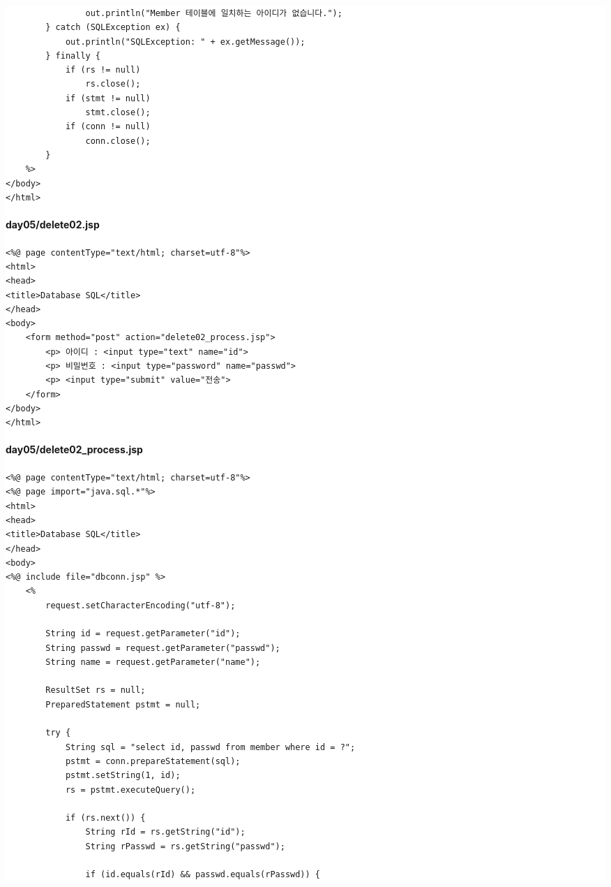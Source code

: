 ```
				out.println("Member 테이블에 일치하는 아이디가 없습니다.");
		} catch (SQLException ex) {
			out.println("SQLException: " + ex.getMessage());
		} finally {
			if (rs != null)
				rs.close();
			if (stmt != null)
				stmt.close();
			if (conn != null)
				conn.close();
		}
	%>
</body>
</html>
```

#### day05/delete02.jsp
```
<%@ page contentType="text/html; charset=utf-8"%>
<html>
<head>
<title>Database SQL</title>
</head>
<body>	
	<form method="post" action="delete02_process.jsp">
		<p>	아이디 : <input type="text" name="id">
		<p>	비밀번호 : <input type="password" name="passwd">		
		<p>	<input type="submit" value="전송">
	</form>
</body>
</html>
```

#### day05/delete02_process.jsp
```
<%@ page contentType="text/html; charset=utf-8"%>
<%@ page import="java.sql.*"%>
<html>
<head>
<title>Database SQL</title>
</head>
<body>
<%@ include file="dbconn.jsp" %>
	<%
		request.setCharacterEncoding("utf-8");

		String id = request.getParameter("id");
		String passwd = request.getParameter("passwd");
		String name = request.getParameter("name");

		ResultSet rs = null;
		PreparedStatement pstmt = null;
		
		try {
			String sql = "select id, passwd from member where id = ?";
			pstmt = conn.prepareStatement(sql);
			pstmt.setString(1, id);
			rs = pstmt.executeQuery();
			
			if (rs.next()) {
				String rId = rs.getString("id");
				String rPasswd = rs.getString("passwd");

				if (id.equals(rId) && passwd.equals(rPasswd)) {
```